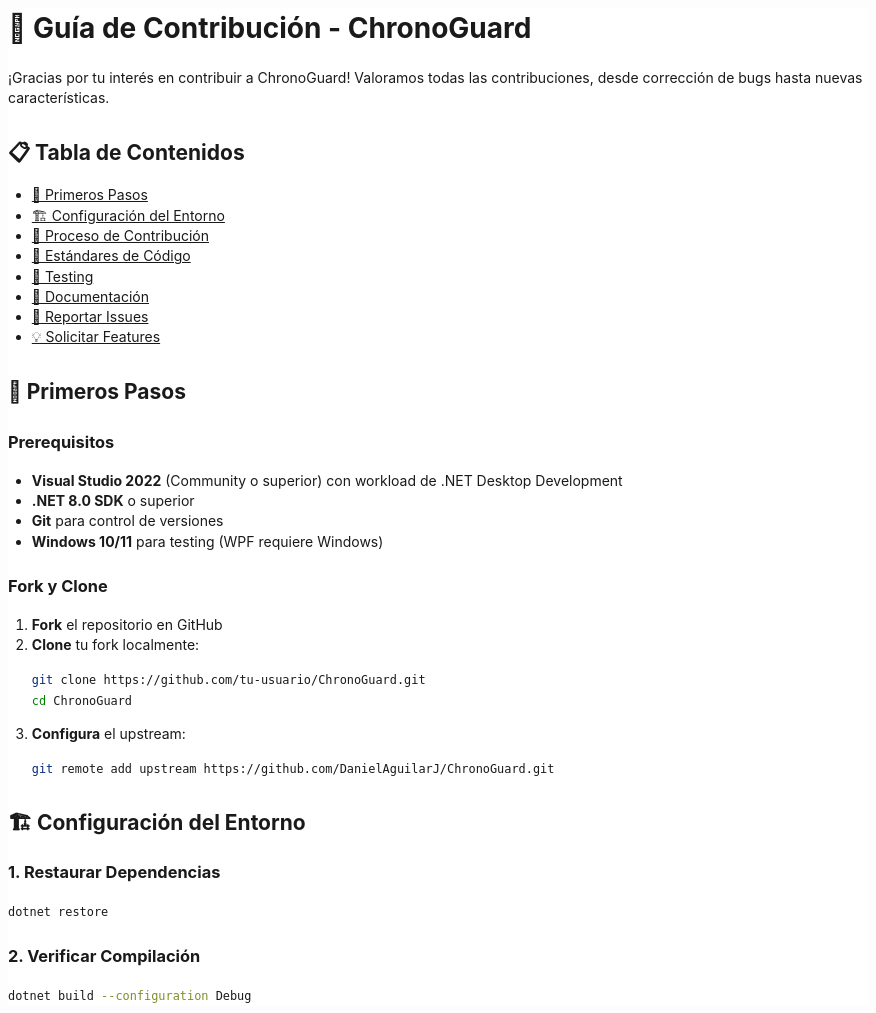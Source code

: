 # 🤝 Guía de Contribución - ChronoGuard

¡Gracias por tu interés en contribuir a ChronoGuard! Valoramos todas las contribuciones, desde corrección de bugs hasta nuevas características.

## 📋 Tabla de Contenidos

- [🚀 Primeros Pasos](#-primeros-pasos)
- [🏗️ Configuración del Entorno](#️-configuración-del-entorno)
- [🔄 Proceso de Contribución](#-proceso-de-contribución)
- [📝 Estándares de Código](#-estándares-de-código)
- [🧪 Testing](#-testing)
- [📖 Documentación](#-documentación)
- [🐛 Reportar Issues](#-reportar-issues)
- [💡 Solicitar Features](#-solicitar-features)

## 🚀 Primeros Pasos

### Prerequisitos

- **Visual Studio 2022** (Community o superior) con workload de .NET Desktop Development
- **.NET 8.0 SDK** o superior
- **Git** para control de versiones
- **Windows 10/11** para testing (WPF requiere Windows)

### Fork y Clone

1. **Fork** el repositorio en GitHub
2. **Clone** tu fork localmente:
   ```bash
   git clone https://github.com/tu-usuario/ChronoGuard.git
   cd ChronoGuard
   ```
3. **Configura** el upstream:
   ```bash
   git remote add upstream https://github.com/DanielAguilarJ/ChronoGuard.git
   ```

## 🏗️ Configuración del Entorno

### 1. Restaurar Dependencias

```bash
dotnet restore
```

### 2. Verificar Compilación

```bash
dotnet build --configuration Debug
```
